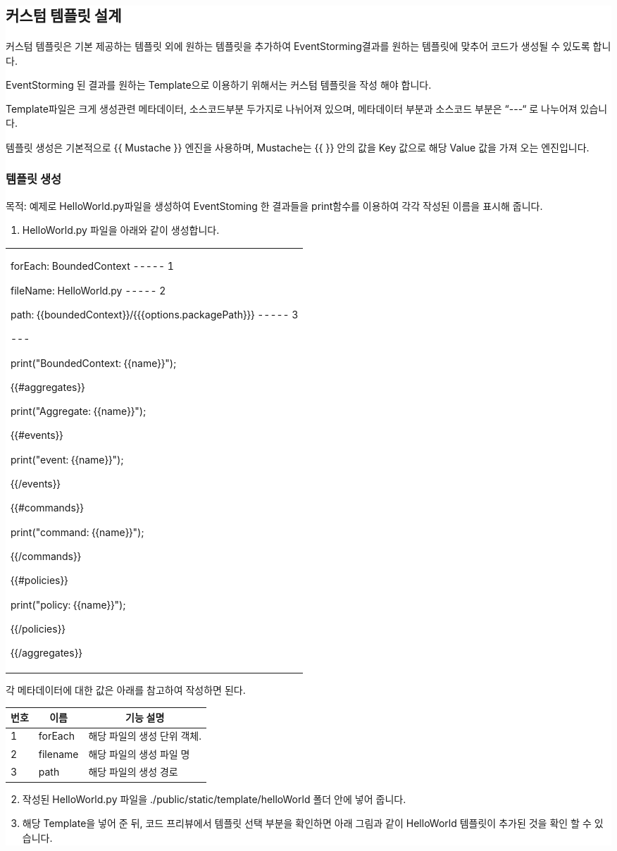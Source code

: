 ## 커스텀 템플릿 설계

커스텀 템플릿은 기본 제공하는 템플릿 외에 원하는 템플릿을 추가하여 EventStorming결과를 원하는 템플릿에 맞추어 코드가 생성될 수 있도록 합니다.

EventStorming 된 결과를 원하는 Template으로 이용하기 위해서는 커스텀 템플릿을 작성 해야 합니다.

Template파일은 크게 생성관련 메타데이터, 소스코드부분 두가지로 나뉘어져 있으며, 메타데이터 부분과 소스코드 부분은 “\-\-\-“ 로 나누어져 있습니다.

템플릿 생성은 기본적으로 {{ Mustache }} 엔진을 사용하며, Mustache는 {{ }} 안의 값을 Key 값으로 해당 Value 값을 가져 오는 엔진입니다.

### **템플릿 생성**

목적: 예제로 HelloWorld.py파일을 생성하여 EventStoming 한 결과들을 print함수를 이용하여 각각 작성된 이름을 표시해 줍니다.

1.  HelloWorld.py 파일을 아래와 같이 생성합니다.

<table>
<tbody>
<tr class="odd">
<td><p>forEach: BoundedContext ----- 1</p>
<p>fileName: HelloWorld.py ----- 2</p>
<p>path: {{boundedContext}}/{{{options.packagePath}}} ----- 3</p>
<p>---</p>
<p>print(&quot;BoundedContext: {{name}}&quot;);</p>
<p>{{#aggregates}}</p>
<p>print(&quot;Aggregate: {{name}}&quot;);</p>
<p>{{#events}}</p>
<p>print(&quot;event: {{name}}&quot;);</p>
<p>{{/events}}</p>
<p>{{#commands}}</p>
<p>print(&quot;command: {{name}}&quot;);</p>
<p>{{/commands}}</p>
<p>{{#policies}}</p>
<p>print(&quot;policy: {{name}}&quot;);</p>
<p>{{/policies}}</p>
<p>{{/aggregates}}</p></td>
</tr>
</tbody>
</table>

각 메타데이터에 대한 값은 아래를 참고하여 작성하면 된다.

| 번호 | 이름       | 기능 설명            |
| -- | -------- | ---------------- |
| 1  | forEach  | 해당 파일의 생성 단위 객체. |
| 2  | filename | 해당 파일의 생성 파일 명   |
| 3  | path     | 해당 파일의 생성 경로     |

2.  작성된 HelloWorld.py 파일을 ./public/static/template/helloWorld 폴더 안에 넣어 줍니다.

3.  해당 Template을 넣어 준 뒤, 코드 프리뷰에서 템플릿 선택 부분을 확인하면 아래 그림과 같이 HelloWorld 템플릿이 추가된 것을 확인 할 수 있습니다.
